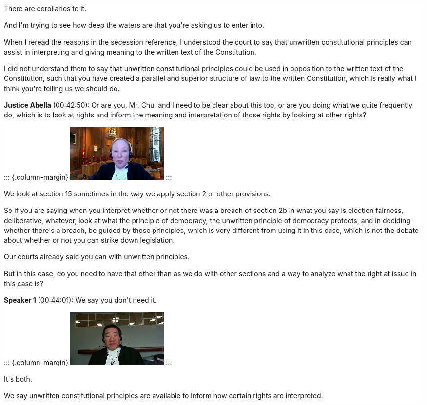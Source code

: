 There are corollaries to it.

And I'm trying to see how deep the waters are that you're asking us to enter into.

When I reread the reasons in the secession reference, I understood the court to say that unwritten constitutional principles can assist in interpreting and giving meaning to the written text of the Constitution.

I did not understand them to say that unwritten constitutional principles could be used in opposition to the written text of the Constitution, such that you have created a parallel and superior structure of law to the written Constitution, which is really what I think you're telling us we should do.

**Justice Abella** (00:42:50): Or are you, Mr. Chu, and I need to be clear about this too, or are you doing what we quite frequently do, which is to look at rights and inform the meaning and interpretation of those rights by looking at other rights?

::: {.column-margin}
![](2605.png)
:::

We look at section 15 sometimes in the way we apply section 2 or other provisions.

So if you are saying when you interpret whether or not there was a breach of section 2b in what you say is election fairness, deliberative, whatever, look at what the principle of democracy, the unwritten principle of democracy protects, and in deciding whether there's a breach, be guided by those principles, which is very different from using it in this case, which is not the debate about whether or not you can strike down legislation.

Our courts already said you can with unwritten principles.

But in this case, do you need to have that other than as we do with other sections and a way to analyze what the right at issue in this case is?

**Speaker 1** (00:44:01): We say you don't need it.

::: {.column-margin}
![](2675.png)
:::

It's both.

We say unwritten constitutional principles are available to inform how certain rights are interpreted.
